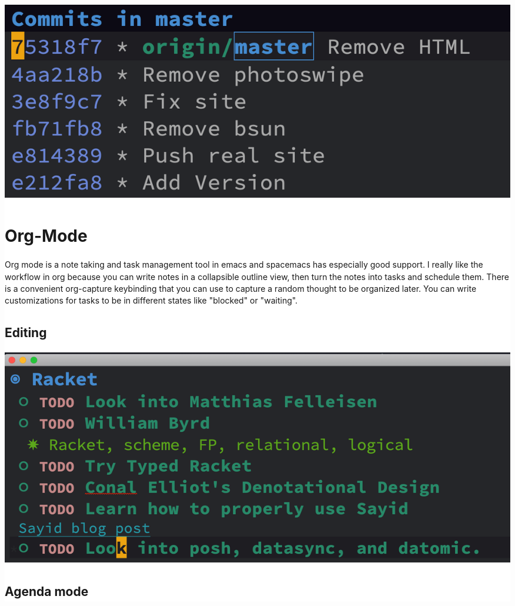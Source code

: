 
![Magit Log](/images/blog/spacemacs/magit-log.png "Git History")

# Org-Mode
Org mode is a note taking and task management tool in emacs and spacemacs has especially good support. I really like the workflow in org because you can write notes in a collapsible outline view, then turn the notes into tasks and schedule them. There is a convenient org-capture keybinding that you can use to capture a random thought to be organized later. You can write customizations for tasks to be in different states like "blocked" or "waiting".

## Editing

![Org Todo](/images/blog/spacemacs/org-todo.png "Editing org mode headers")

## Agenda mode
